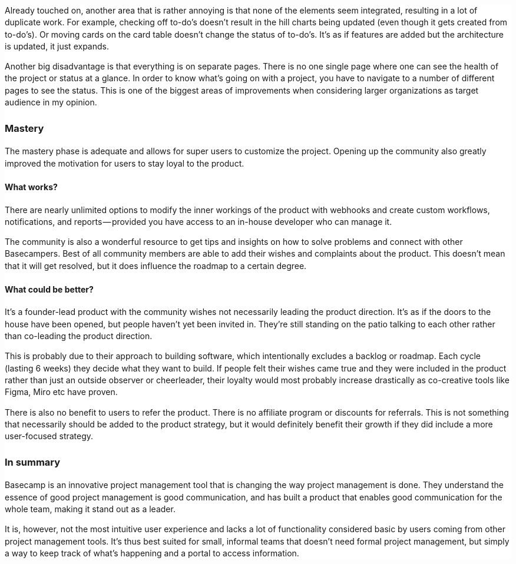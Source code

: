 Already touched on, another area that is rather annoying is that none of the elements seem integrated, resulting in a lot of duplicate work. For example, checking off to-do’s doesn’t result in the hill charts being updated (even though it gets created from to-do’s). Or moving cards on the card table doesn’t change the status of to-do’s. It’s as if features are added but the architecture is updated, it just expands.

Another big disadvantage is that everything is on separate pages. There is no one single page where one can see the health of the project or status at a glance. In order to know what’s going on with a project, you have to navigate to a number of different pages to see the status. This is one of the biggest areas of improvements when considering larger organizations as target audience in my opinion.

### Mastery

The mastery phase is adequate and allows for super users to customize the project. Opening up the community also greatly improved the motivation for users to stay loyal to the product.

#### What works?

There are nearly unlimited options to modify the inner workings of the product with webhooks and create custom workflows, notifications, and reports — provided you have access to an in-house developer who can manage it.

The community is also a wonderful resource to get tips and insights on how to solve problems and connect with other Basecampers. Best of all community members are able to add their wishes and complaints about the product. This doesn’t mean that it will get resolved, but it does influence the roadmap to a certain degree.

#### What could be better?

It’s a founder-lead product with the community wishes not necessarily leading the product direction. It’s as if the doors to the house have been opened, but people haven’t yet been invited in. They’re still standing on the patio talking to each other rather than co-leading the product direction.

This is probably due to their approach to building software, which intentionally excludes a backlog or roadmap. Each cycle (lasting 6 weeks) they decide what they want to build. If people felt their wishes came true and they were included in the product rather than just an outside observer or cheerleader, their loyalty would most probably increase drastically as co-creative tools like Figma, Miro etc have proven.

There is also no benefit to users to refer the product. There is no affiliate program or discounts for referrals. This is not something that necessarily should be added to the product strategy, but it would definitely benefit their growth if they did include a more user-focused strategy.

### In summary

Basecamp is an innovative project management tool that is changing the way project management is done. They understand the essence of good project management is good communication, and has built a product that enables good communication for the whole team, making it stand out as a leader.

It is, however, not the most intuitive user experience and lacks a lot of functionality considered basic by users coming from other project management tools. It’s thus best suited for small, informal teams that doesn’t need formal project management, but simply a way to keep track of what’s happening and a portal to access information.